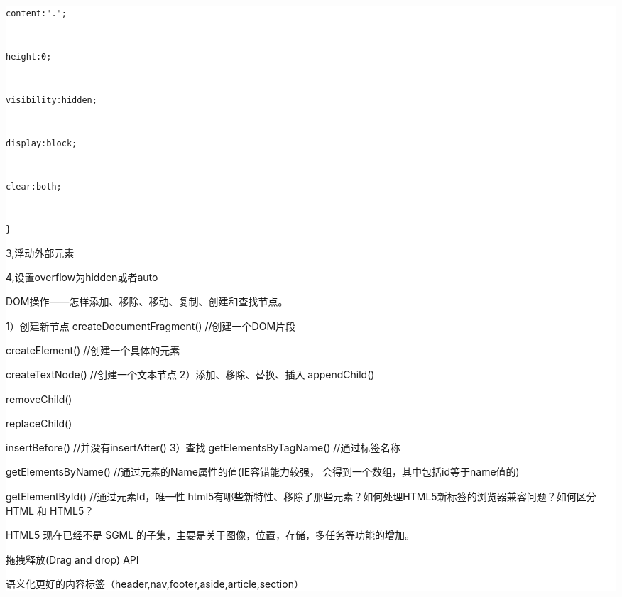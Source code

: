 
    content:".";


    height:0;


    visibility:hidden;


    display:block;


    clear:both;


    }




  3,浮动外部元素


  4,设置overflow为hidden或者auto


DOM操作——怎样添加、移除、移动、复制、创建和查找节点。


1）创建新节点
   createDocumentFragment()   //创建一个DOM片段


   createElement()  //创建一个具体的元素


   createTextNode()  //创建一个文本节点
2）添加、移除、替换、插入
   appendChild()


   removeChild()


   replaceChild()


   insertBefore() //并没有insertAfter()
3）查找
   getElementsByTagName()   //通过标签名称


   getElementsByName()   //通过元素的Name属性的值(IE容错能力较强，
   会得到一个数组，其中包括id等于name值的)


   getElementById()   //通过元素Id，唯一性
html5有哪些新特性、移除了那些元素？如何处理HTML5新标签的浏览器兼容问题？如何区分 HTML 和 HTML5？


 HTML5 现在已经不是 SGML 的子集，主要是关于图像，位置，存储，多任务等功能的增加。


 拖拽释放(Drag and drop) API


 语义化更好的内容标签（header,nav,footer,aside,article,section）

